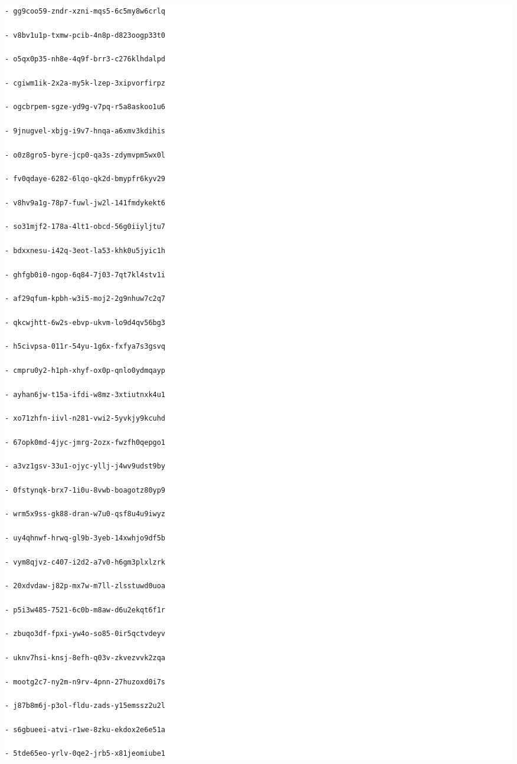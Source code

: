 ```
- gg9coo59-zndr-xzni-mqs5-6c5my8w6crlq

- v8bv1u1p-txmw-pcib-4n8p-d823oogp33t0

- o5qx0p35-nh8e-4q9f-brr3-c276klhdalpd

- cgiwm1ik-2x2a-my5k-lzep-3xipvorfirpz

- ogcbrpem-sgze-yd9g-v7pq-r5a8askoo1u6

- 9jnugvel-xbjg-i9v7-hnqa-a6xmv3kdihis

- o0z8gro5-byre-jcp0-qa3s-zdymvpm5wx0l

- fv0qdaye-6282-6lqo-qk2d-bmypfr6kyv29

- v8hv9a1g-78p7-fuwl-jw2l-141fmdykekt6

- so31mjf2-178a-4lt1-obcd-56g0iiyljtu7

- bdxxnesu-i42q-3eot-la53-khk0u5jyic1h

- ghfgb0i0-ngop-6q84-7j03-7qt7kl4stv1i

- af29qfum-kpbh-w3i5-moj2-2g9nhuw7c2q7

- qkcwjhtt-6w2s-ebvp-ukvm-lo9d4qv56bg3

- h5civpsa-011r-54yu-1g6x-fxfya7s3gsvq

- cmpru0y2-h1ph-xhyf-ox0p-qnlo0ydmqayp

- ayhan6jw-t15a-ifdi-w8mz-3xtiutnxk4u1

- xo71zhfn-iivl-n281-vwi2-5yvkjy9kcuhd

- 67opk0md-4jyc-jmrg-2ozx-fwzfh0qepgo1

- a3vz1gsv-33u1-ojyc-yllj-j4wv9udst9by

- 0fstynqk-brx7-1i0u-8vwb-boagotz80yp9

- wrm5x9ss-gk88-dran-w7u0-qsf8u4u9iwyz

- uy4qhnwf-hrwq-gl9b-3yeb-14xwhjo9df5b

- vym8qjvz-c407-i2d2-a7v0-h6gm3plxlzrk

- 20xdvdaw-j82p-mx7w-m7ll-zlsstuwd0uoa

- p5i3w485-7521-6c0b-m8aw-d6u2ekqt6f1r

- zbuqo3df-fpxi-yw4o-so85-0ir5qctvdeyv

- uknv7hsi-knsj-8efh-q03v-zkvezvvk2zqa

- mootg2c7-ny2m-n9rv-4pnn-27huzoxd0i7s

- j87b8m6j-p3ol-fldu-zads-y15emssz2u2l

- s6gbueei-atvi-r1we-8zku-ekdox2e6e51a

- 5tde65eo-yrlv-0qe2-jrb5-x81jeomiube1
```